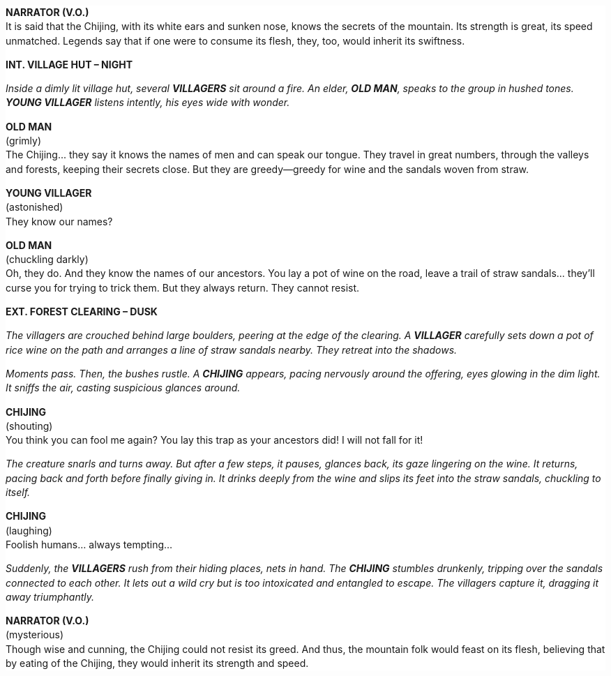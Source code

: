 **NARRATOR (V.O.)**  
It is said that the Chijing, with its white ears and sunken nose, knows the secrets of the mountain. Its strength is great, its speed unmatched. Legends say that if one were to consume its flesh, they, too, would inherit its swiftness.

**INT. VILLAGE HUT – NIGHT**

*Inside a dimly lit village hut, several **VILLAGERS** sit around a fire. An elder, **OLD MAN**, speaks to the group in hushed tones. **YOUNG VILLAGER** listens intently, his eyes wide with wonder.*

**OLD MAN**  
(grimly)  
The Chijing... they say it knows the names of men and can speak our tongue. They travel in great numbers, through the valleys and forests, keeping their secrets close. But they are greedy—greedy for wine and the sandals woven from straw.

**YOUNG VILLAGER**  
(astonished)  
They know our names?

**OLD MAN**  
(chuckling darkly)  
Oh, they do. And they know the names of our ancestors. You lay a pot of wine on the road, leave a trail of straw sandals... they’ll curse you for trying to trick them. But they always return. They cannot resist.

**EXT. FOREST CLEARING – DUSK**

*The villagers are crouched behind large boulders, peering at the edge of the clearing. A **VILLAGER** carefully sets down a pot of rice wine on the path and arranges a line of straw sandals nearby. They retreat into the shadows.*

*Moments pass. Then, the bushes rustle. A **CHIJING** appears, pacing nervously around the offering, eyes glowing in the dim light. It sniffs the air, casting suspicious glances around.*

**CHIJING**  
(shouting)  
You think you can fool me again? You lay this trap as your ancestors did! I will not fall for it!

*The creature snarls and turns away. But after a few steps, it pauses, glances back, its gaze lingering on the wine. It returns, pacing back and forth before finally giving in. It drinks deeply from the wine and slips its feet into the straw sandals, chuckling to itself.*

**CHIJING**  
(laughing)  
Foolish humans… always tempting…

*Suddenly, the **VILLAGERS** rush from their hiding places, nets in hand. The **CHIJING** stumbles drunkenly, tripping over the sandals connected to each other. It lets out a wild cry but is too intoxicated and entangled to escape. The villagers capture it, dragging it away triumphantly.*

**NARRATOR (V.O.)**  
(mysterious)  
Though wise and cunning, the Chijing could not resist its greed. And thus, the mountain folk would feast on its flesh, believing that by eating of the Chijing, they would inherit its strength and speed. 
